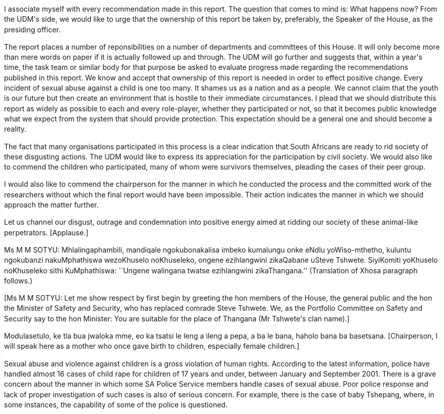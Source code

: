 I associate myself with every recommendation made in this report. The
question that comes to mind is: What happens now? From the UDM's side, we
would like to urge that the ownership of this report be taken by,
preferably, the Speaker of the House, as the presiding officer.

The report places a number of reponsibilities on a number of departments
and committees of this House. It will only become more than mere words on
paper if it is actually followed up and through. The UDM will go further
and suggests that, within a year's time, the task team or similar body for
that purpose be asked to evaluate progress made regarding the
recommendations published in this report. We know and accept that ownership
of this report is needed in order to effect positive change.
Every incident of sexual abuse against a child is one too many. It shames
us as a nation and as a people. We cannot claim that the youth is our
future but then create an environment that is hostile to their immediate
circumstances. I plead that we should distribute this report as widely as
possible to each and every role-player, whether they participated or not,
so that it becomes public knowledge what we expect from the system that
should provide protection. This expectation should be a general one and
should become a reality.

The fact that many organisations participated in this process is a clear
indication that South Africans are ready to rid society of these disgusting
actions. The UDM would like to express its appreciation for the
participation by civil society. We would also like to commend the children
who participated, many of whom were survivors themselves, pleading the
cases of their peer group.

I would also like to commend the chairperson for the manner in which he
conducted the process and the committed work of the researchers without
which the final report would have been impossible. Their action indicates
the manner in which we should approach the matter further.

Let us channel our disgust, outrage and condemnation into positive energy
aimed at ridding our society of these animal-like perpetrators. [Applause.]

Ms M M SOTYU: Mhlalingaphambili, mandiqale ngokubonakalisa imbeko kumalungu
onke eNdlu yoWiso-mthetho, kuluntu ngokubanzi nakuMphathiswa wezoKhuselo
noKhuseleko, ongene ezihlangwini zikaQabane uSteve Tshwete. SiyiKomiti
yoKhuselo noKhuseleko sithi KuMphathiswa: ``Ungene walingana twatse
ezihlangwini zikaThangana.'' (Translation of Xhosa paragraph follows.)

[Ms M M SOTYU: Let me show respect by first begin by greeting the hon
members of the House, the general public and the hon the Minister of Safety
and Security, who has replaced comrade Steve Tshwete. We, as the Portfolio
Committee on Safety and Security say to the hon Minister: You are suitable
for the place of Thangana (Mr Tshwete's clan name).]

Modulasetulo, ke tla bua jwaloka mme, eo ka tsatsi le leng a ileng a pepa,
a ba le bana, haholo bana ba basetsana. [Chairperson, I will speak here as
a mother who once gave birth to children, especially female children.]

Sexual abuse and violence against children is a gross violation of human
rights. According to the latest information, police have handled almost 16
cases of child rape for children of 17 years and under, between January and
September 2001. There is a grave concern about the manner in which some SA
Police Service members handle cases of sexual abuse. Poor police response
and lack of proper investigation of such cases is also of serious concern.
For example, there is the case of baby Tshepang, where, in some instances,
the capability of some of the police is questioned.
